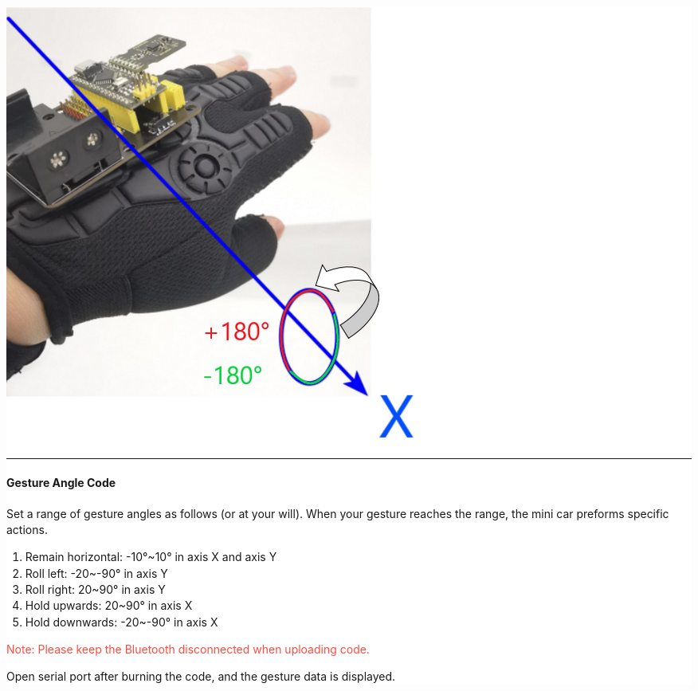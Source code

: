 ![img](./index_img/new(70).png)  

------



####  **Gesture Angle Code**

Set a range of gesture angles as follows (or at your will). When your gesture reaches the range, the mini car preforms specific actions.

1. Remain horizontal: -10°~10° in axis X and axis Y
2. Roll left: -20~-90° in axis Y
3. Roll right: 20~90° in axis Y
4. Hold upwards: 20~90° in axis X
5. Hold downwards: -20~-90° in axis X

<span style="color: rgb(255, 76, 65);">Note: Please keep the Bluetooth disconnected when uploading code.</span>

Open serial port after burning the code, and the gesture data is displayed.
